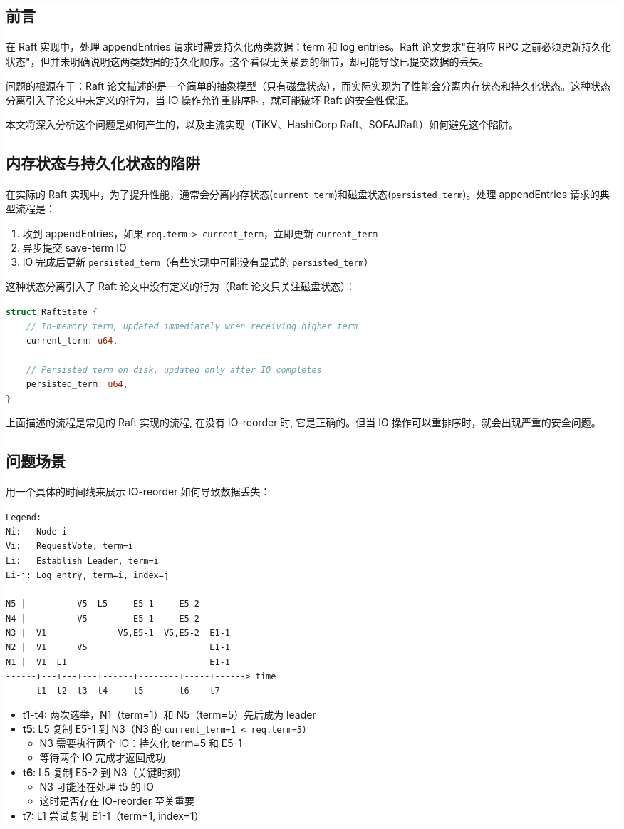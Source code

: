 
## 前言

在 Raft 实现中，处理 appendEntries 请求时需要持久化两类数据：term 和 log entries。Raft 论文要求"在响应 RPC 之前必须更新持久化状态"，但并未明确说明这两类数据的持久化顺序。这个看似无关紧要的细节，却可能导致已提交数据的丢失。

问题的根源在于：Raft 论文描述的是一个简单的抽象模型（只有磁盘状态），而实际实现为了性能会分离内存状态和持久化状态。这种状态分离引入了论文中未定义的行为，当 IO 操作允许重排序时，就可能破坏 Raft 的安全性保证。

本文将深入分析这个问题是如何产生的，以及主流实现（TiKV、HashiCorp Raft、SOFAJRaft）如何避免这个陷阱。


## 内存状态与持久化状态的陷阱

在实际的 Raft 实现中，为了提升性能，通常会分离内存状态(`current_term`)和磁盘状态(`persisted_term`)。处理 appendEntries 请求的典型流程是：

1. 收到 appendEntries，如果 `req.term > current_term`，立即更新 `current_term`
2. 异步提交 save-term IO
3. IO 完成后更新 `persisted_term`（有些实现中可能没有显式的 `persisted_term`）

这种状态分离引入了 Raft 论文中没有定义的行为（Raft 论文只关注磁盘状态）：

```rust
struct RaftState {
    // In-memory term, updated immediately when receiving higher term
    current_term: u64,

    // Persisted term on disk, updated only after IO completes
    persisted_term: u64,
}
```

上面描述的流程是常见的 Raft 实现的流程, 在没有 IO-reorder 时, 它是正确的。但当 IO 操作可以重排序时，就会出现严重的安全问题。


## 问题场景

用一个具体的时间线来展示 IO-reorder 如何导致数据丢失：

```text
Legend:
Ni:   Node i
Vi:   RequestVote, term=i
Li:   Establish Leader, term=i
Ei-j: Log entry, term=i, index=j

N5 |          V5  L5     E5-1     E5-2
N4 |          V5         E5-1     E5-2
N3 |  V1              V5,E5-1  V5,E5-2  E1-1
N2 |  V1      V5                        E1-1
N1 |  V1  L1                            E1-1
------+---+---+---+------+--------+-----+------> time
      t1  t2  t3  t4     t5       t6    t7
```

- t1-t4: 两次选举，N1（term=1）和 N5（term=5）先后成为 leader
- **t5**: L5 复制 E5-1 到 N3（N3 的 `current_term=1 < req.term=5`）
  - N3 需要执行两个 IO：持久化 term=5 和 E5-1
  - 等待两个 IO 完成才返回成功
- **t6**: L5 复制 E5-2 到 N3（关键时刻）
  - N3 可能还在处理 t5 的 IO
  - 这时是否存在 IO-reorder 至关重要
- t7: L1 尝试复制 E1-1（term=1, index=1）
